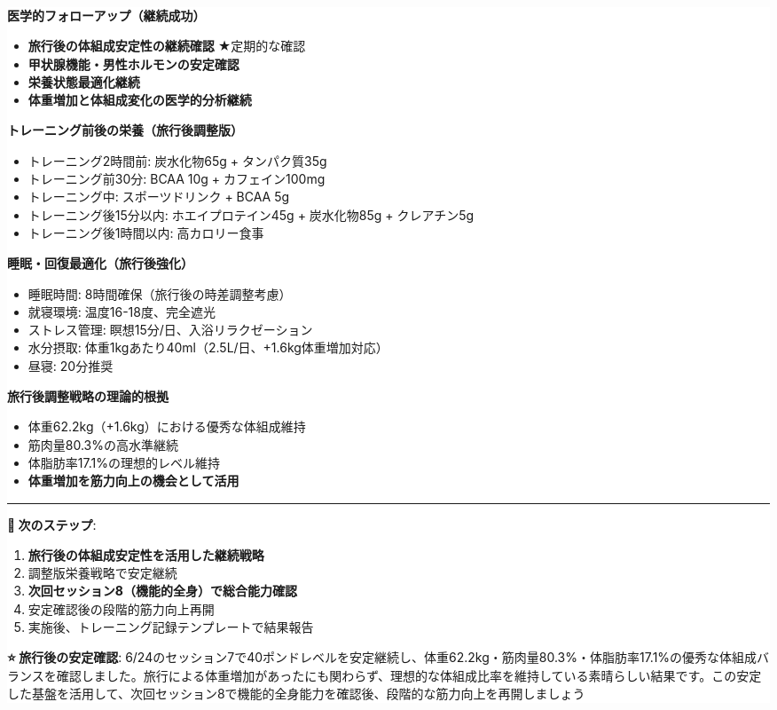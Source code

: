 **医学的フォローアップ（継続成功）**

- **旅行後の体組成安定性の継続確認** ★定期的な確認
- **甲状腺機能・男性ホルモンの安定確認**
- **栄養状態最適化継続**
- **体重増加と体組成変化の医学的分析継続**

**トレーニング前後の栄養（旅行後調整版）**

- トレーニング2時間前: 炭水化物65g + タンパク質35g
- トレーニング前30分: BCAA 10g + カフェイン100mg
- トレーニング中: スポーツドリンク + BCAA 5g
- トレーニング後15分以内: ホエイプロテイン45g + 炭水化物85g + クレアチン5g
- トレーニング後1時間以内: 高カロリー食事

**睡眠・回復最適化（旅行後強化）**

- 睡眠時間: 8時間確保（旅行後の時差調整考慮）
- 就寝環境: 温度16-18度、完全遮光
- ストレス管理: 瞑想15分/日、入浴リラクゼーション
- 水分摂取: 体重1kgあたり40ml（2.5L/日、+1.6kg体重増加対応）
- 昼寝: 20分推奨

**旅行後調整戦略の理論的根拠**

- 体重62.2kg（+1.6kg）における優秀な体組成維持
- 筋肉量80.3%の高水準継続
- 体脂肪率17.1%の理想的レベル維持
- **体重増加を筋力向上の機会として活用**

-----

**🚨 次のステップ**:

1. **旅行後の体組成安定性を活用した継続戦略**
1. 調整版栄養戦略で安定継続
1. **次回セッション8（機能的全身）で総合能力確認**
1. 安定確認後の段階的筋力向上再開
1. 実施後、トレーニング記録テンプレートで結果報告

**⭐ 旅行後の安定確認**: 6/24のセッション7で40ポンドレベルを安定継続し、体重62.2kg・筋肉量80.3%・体脂肪率17.1%の優秀な体組成バランスを確認しました。旅行による体重増加があったにも関わらず、理想的な体組成比率を維持している素晴らしい結果です。この安定した基盤を活用して、次回セッション8で機能的全身能力を確認後、段階的な筋力向上を再開しましょう
